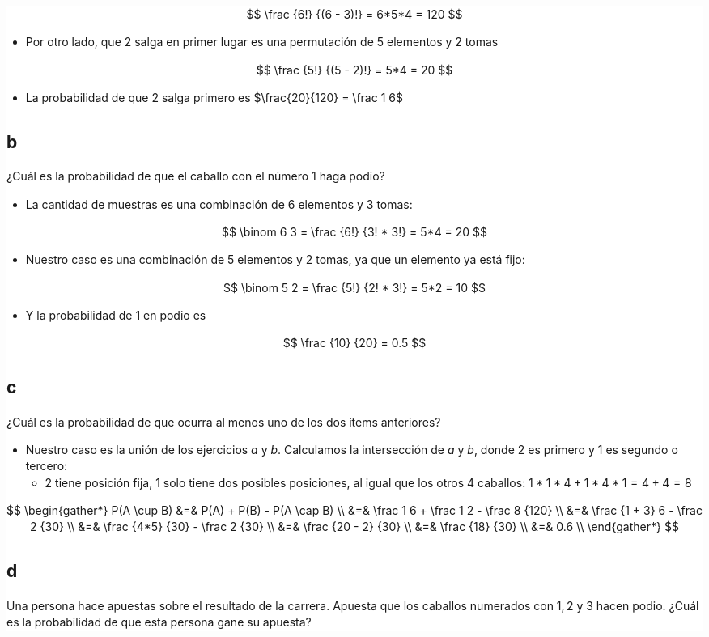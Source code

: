 $$
\frac {6!} {(6 - 3)!} = 6*5*4 = 120
$$

- Por otro lado, que $2$ salga en primer lugar es una permutación de 5 elementos y 2 tomas

$$
\frac {5!} {(5 - 2)!} = 5*4 = 20
$$

- La probabilidad de que $2$ salga primero es $\frac{20}{120} = \frac 1 6$

## b
¿Cuál es la probabilidad de que el caballo con el número $1$ haga podio?

- La cantidad de muestras es una combinación de $6$ elementos y $3$ tomas:

$$
\binom 6 3 = \frac {6!} {3! * 3!} = 5*4 = 20
$$

- Nuestro caso es una combinación de $5$ elementos y $2$ tomas, ya que un elemento ya está fijo:

$$
\binom 5 2 = \frac {5!} {2! * 3!} = 5*2 = 10
$$

- Y la probabilidad de $1$ en podio es

$$
\frac {10} {20} = 0.5
$$

## c
¿Cuál es la probabilidad de que ocurra al menos uno de los dos ítems anteriores?

- Nuestro caso es la unión de los ejercicios $a$ y $b$. Calculamos la intersección de $a$ y $b$, donde $2$ es primero y $1$ es segundo o tercero:
  - $2$ tiene posición fija, $1$ solo tiene dos posibles posiciones, al igual que los otros 4 caballos: $1 * 1 * 4 + 1 * 4 * 1 = 4 + 4 = 8$

$$
\begin{gather*}
P(A \cup B) &=& P(A) + P(B) - P(A \cap B) \\
&=& \frac 1 6 + \frac 1 2 - \frac 8 {120} \\
&=& \frac {1 + 3} 6 - \frac 2 {30} \\
&=& \frac {4*5} {30} - \frac 2 {30} \\
&=& \frac {20 - 2} {30} \\
&=& \frac {18} {30} \\
&=& 0.6 \\
\end{gather*}
$$

## d
Una persona hace apuestas sobre el resultado de la carrera. Apuesta que los caballos numerados con $1, 2$ y $3$ hacen podio. ¿Cuál es la probabilidad de que esta persona gane su apuesta?
